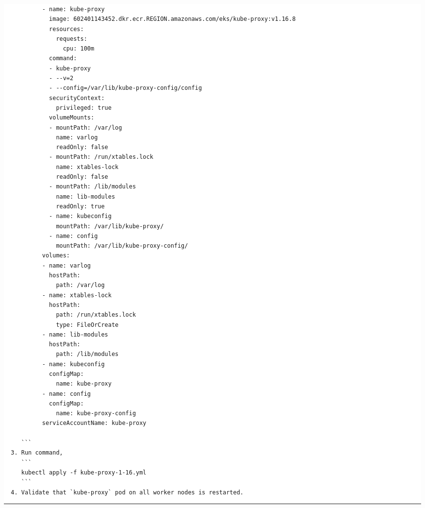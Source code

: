                - name: kube-proxy
                 image: 602401143452.dkr.ecr.REGION.amazonaws.com/eks/kube-proxy:v1.16.8
                 resources:
                   requests:
                     cpu: 100m
                 command:
                 - kube-proxy
                 - --v=2
                 - --config=/var/lib/kube-proxy-config/config
                 securityContext:
                   privileged: true
                 volumeMounts:
                 - mountPath: /var/log
                   name: varlog
                   readOnly: false
                 - mountPath: /run/xtables.lock
                   name: xtables-lock
                   readOnly: false
                 - mountPath: /lib/modules
                   name: lib-modules
                   readOnly: true
                 - name: kubeconfig
                   mountPath: /var/lib/kube-proxy/
                 - name: config
                   mountPath: /var/lib/kube-proxy-config/
               volumes:
               - name: varlog
                 hostPath:
                   path: /var/log
               - name: xtables-lock
                 hostPath:
                   path: /run/xtables.lock
                   type: FileOrCreate
               - name: lib-modules
                 hostPath:
                   path: /lib/modules
               - name: kubeconfig
                 configMap:
                   name: kube-proxy
               - name: config
                 configMap:
                   name: kube-proxy-config
               serviceAccountName: kube-proxy

         ```
      3. Run command,
         ```
         kubectl apply -f kube-proxy-1-16.yml
         ```  
      4. Validate that `kube-proxy` pod on all worker nodes is restarted.
---
